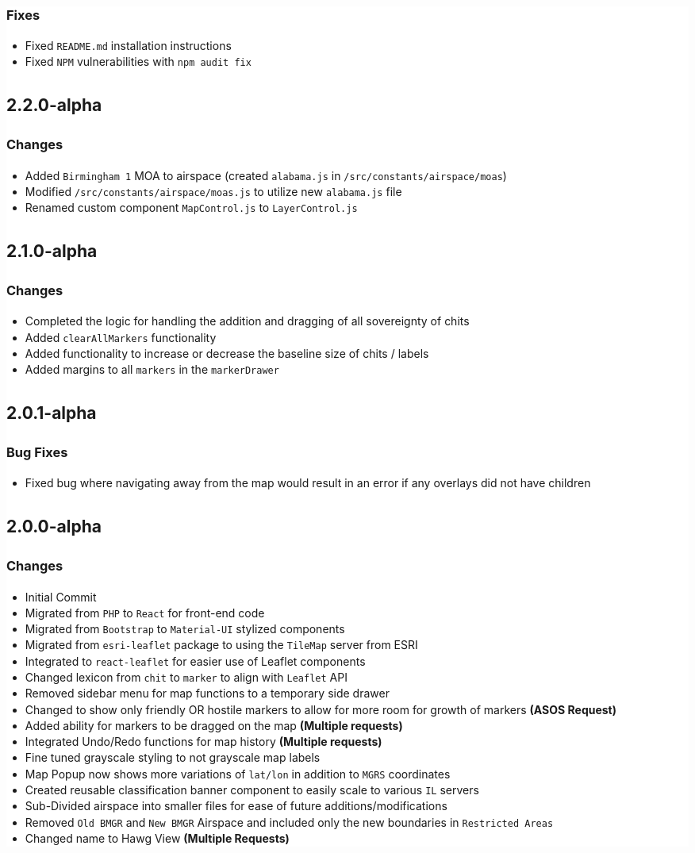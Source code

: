 ### Fixes
* Fixed `README.md` installation instructions
* Fixed `NPM` vulnerabilities with `npm audit fix`

## 2.2.0-alpha
### Changes
* Added `Birmingham 1` MOA to airspace (created `alabama.js` in `/src/constants/airspace/moas`)
* Modified `/src/constants/airspace/moas.js` to utilize new `alabama.js` file
* Renamed custom component `MapControl.js` to `LayerControl.js`

## 2.1.0-alpha
### Changes
* Completed the logic for handling the addition and dragging of all sovereignty of chits
* Added `clearAllMarkers` functionality
* Added functionality to increase or decrease the baseline size of chits / labels
* Added margins to all `markers` in the `markerDrawer`

## 2.0.1-alpha
### Bug Fixes
* Fixed bug where navigating away from the map would result in an error if any overlays did not have children

## 2.0.0-alpha
### Changes
* Initial Commit
* Migrated from `PHP` to `React` for front-end code
* Migrated from `Bootstrap` to `Material-UI` stylized components
* Migrated from `esri-leaflet` package to using the `TileMap` server from ESRI
* Integrated to `react-leaflet` for easier use of Leaflet components
* Changed lexicon from `chit` to `marker` to align with `Leaflet` API
* Removed sidebar menu for map functions to a temporary side drawer
* Changed to show only friendly OR hostile markers to allow for more room for growth of markers **(ASOS Request)**
* Added ability for markers to be dragged on the map **(Multiple requests)**
* Integrated Undo/Redo functions for map history **(Multiple requests)**
* Fine tuned grayscale styling to not grayscale map labels
* Map Popup now shows more variations of `lat/lon` in addition to `MGRS` coordinates
* Created reusable classification banner component to easily scale to various `IL` servers
* Sub-Divided airspace into smaller files for ease of future additions/modifications
* Removed `Old BMGR` and `New BMGR` Airspace and included only the new boundaries in `Restricted Areas`
* Changed name to Hawg View **(Multiple Requests)**